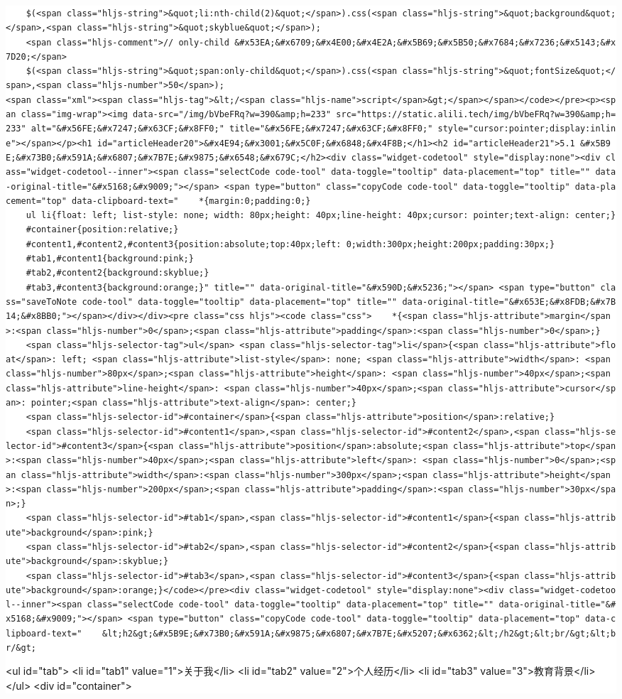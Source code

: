         $(<span class="hljs-string">&quot;li:nth-child(2)&quot;</span>).css(<span class="hljs-string">&quot;background&quot;</span>,<span class="hljs-string">&quot;skyblue&quot;</span>);
        <span class="hljs-comment">// only-child &#x53EA;&#x6709;&#x4E00;&#x4E2A;&#x5B69;&#x5B50;&#x7684;&#x7236;&#x5143;&#x7D20;</span>
        $(<span class="hljs-string">&quot;span:only-child&quot;</span>).css(<span class="hljs-string">&quot;fontSize&quot;</span>,<span class="hljs-number">50</span>);
    <span class="xml"><span class="hljs-tag">&lt;/<span class="hljs-name">script</span>&gt;</span></span></code></pre><p><span class="img-wrap"><img data-src="/img/bVbeFRq?w=390&amp;h=233" src="https://static.alili.tech/img/bVbeFRq?w=390&amp;h=233" alt="&#x56FE;&#x7247;&#x63CF;&#x8FF0;" title="&#x56FE;&#x7247;&#x63CF;&#x8FF0;" style="cursor:pointer;display:inline"></span></p><h1 id="articleHeader20">&#x4E94;&#x3001;&#x5C0F;&#x6848;&#x4F8B;</h1><h2 id="articleHeader21">5.1 &#x5B9E;&#x73B0;&#x591A;&#x6807;&#x7B7E;&#x9875;&#x6548;&#x679C;</h2><div class="widget-codetool" style="display:none"><div class="widget-codetool--inner"><span class="selectCode code-tool" data-toggle="tooltip" data-placement="top" title="" data-original-title="&#x5168;&#x9009;"></span> <span type="button" class="copyCode code-tool" data-toggle="tooltip" data-placement="top" data-clipboard-text="    *{margin:0;padding:0;}
        ul li{float: left; list-style: none; width: 80px;height: 40px;line-height: 40px;cursor: pointer;text-align: center;}
        #container{position:relative;}
        #content1,#content2,#content3{position:absolute;top:40px;left: 0;width:300px;height:200px;padding:30px;}
        #tab1,#content1{background:pink;}
        #tab2,#content2{background:skyblue;}
        #tab3,#content3{background:orange;}" title="" data-original-title="&#x590D;&#x5236;"></span> <span type="button" class="saveToNote code-tool" data-toggle="tooltip" data-placement="top" title="" data-original-title="&#x653E;&#x8FDB;&#x7B14;&#x8BB0;"></span></div></div><pre class="css hljs"><code class="css">    *{<span class="hljs-attribute">margin</span>:<span class="hljs-number">0</span>;<span class="hljs-attribute">padding</span>:<span class="hljs-number">0</span>;}
        <span class="hljs-selector-tag">ul</span> <span class="hljs-selector-tag">li</span>{<span class="hljs-attribute">float</span>: left; <span class="hljs-attribute">list-style</span>: none; <span class="hljs-attribute">width</span>: <span class="hljs-number">80px</span>;<span class="hljs-attribute">height</span>: <span class="hljs-number">40px</span>;<span class="hljs-attribute">line-height</span>: <span class="hljs-number">40px</span>;<span class="hljs-attribute">cursor</span>: pointer;<span class="hljs-attribute">text-align</span>: center;}
        <span class="hljs-selector-id">#container</span>{<span class="hljs-attribute">position</span>:relative;}
        <span class="hljs-selector-id">#content1</span>,<span class="hljs-selector-id">#content2</span>,<span class="hljs-selector-id">#content3</span>{<span class="hljs-attribute">position</span>:absolute;<span class="hljs-attribute">top</span>:<span class="hljs-number">40px</span>;<span class="hljs-attribute">left</span>: <span class="hljs-number">0</span>;<span class="hljs-attribute">width</span>:<span class="hljs-number">300px</span>;<span class="hljs-attribute">height</span>:<span class="hljs-number">200px</span>;<span class="hljs-attribute">padding</span>:<span class="hljs-number">30px</span>;}
        <span class="hljs-selector-id">#tab1</span>,<span class="hljs-selector-id">#content1</span>{<span class="hljs-attribute">background</span>:pink;}
        <span class="hljs-selector-id">#tab2</span>,<span class="hljs-selector-id">#content2</span>{<span class="hljs-attribute">background</span>:skyblue;}
        <span class="hljs-selector-id">#tab3</span>,<span class="hljs-selector-id">#content3</span>{<span class="hljs-attribute">background</span>:orange;}</code></pre><div class="widget-codetool" style="display:none"><div class="widget-codetool--inner"><span class="selectCode code-tool" data-toggle="tooltip" data-placement="top" title="" data-original-title="&#x5168;&#x9009;"></span> <span type="button" class="copyCode code-tool" data-toggle="tooltip" data-placement="top" data-clipboard-text="    &lt;h2&gt;&#x5B9E;&#x73B0;&#x591A;&#x9875;&#x6807;&#x7B7E;&#x5207;&#x6362;&lt;/h2&gt;&lt;br/&gt;&lt;br/&gt;
   &lt;ul id=&quot;tab&quot;&gt;
       &lt;li id=&quot;tab1&quot; value=&quot;1&quot;&gt;&#x5173;&#x4E8E;&#x6211;&lt;/li&gt;
       &lt;li id=&quot;tab2&quot; value=&quot;2&quot;&gt;&#x4E2A;&#x4EBA;&#x7ECF;&#x5386;&lt;/li&gt;
       &lt;li id=&quot;tab3&quot; value=&quot;3&quot;&gt;&#x6559;&#x80B2;&#x80CC;&#x666F;&lt;/li&gt;
   &lt;/ul&gt;
   &lt;div id=&quot;container&quot;&gt;
